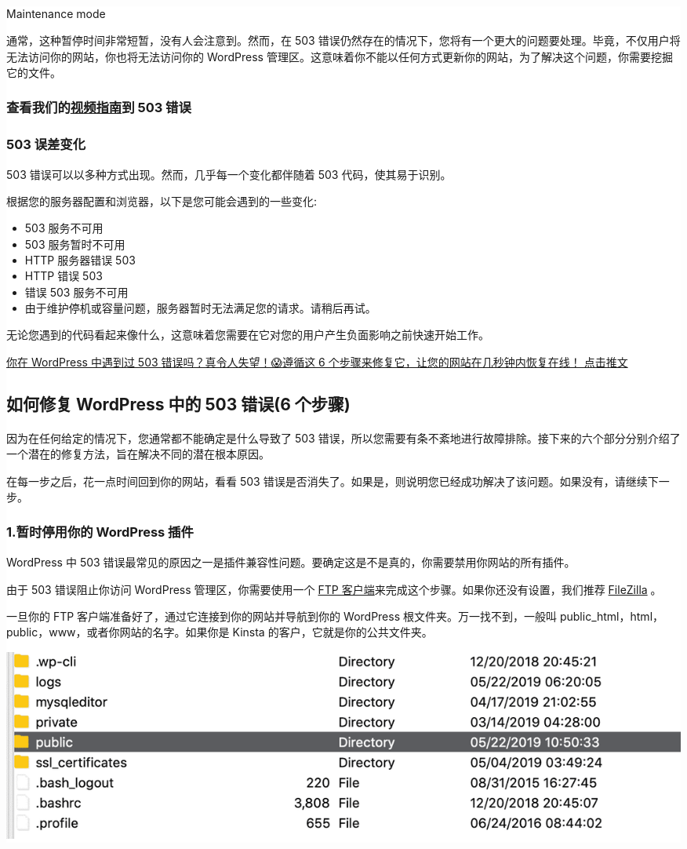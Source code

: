 Maintenance mode



通常，这种暂停时间非常短暂，没有人会注意到。然而，在 503 错误仍然存在的情况下，您将有一个更大的问题要处理。毕竟，不仅用户将无法访问你的网站，你也将无法访问你的 WordPress 管理区。这意味着你不能以任何方式更新你的网站，为了解决这个问题，你需要挖掘它的文件。

### 查看我们的[视频指南](https://www.youtube.com/watch?v=O89MS6j0gJE&t=187s)到 503 错误



### 503 误差变化

503 错误可以以多种方式出现。然而，几乎每一个变化都伴随着 503 代码，使其易于识别。

根据您的服务器配置和浏览器，以下是您可能会遇到的一些变化:

*   503 服务不可用
*   503 服务暂时不可用
*   HTTP 服务器错误 503
*   HTTP 错误 503
*   错误 503 服务不可用
*   由于维护停机或容量问题，服务器暂时无法满足您的请求。请稍后再试。

无论您遇到的代码看起来像什么，这意味着您需要在它对您的用户产生负面影响之前快速开始工作。

[你在 WordPress 中遇到过 503 错误吗？真令人失望！😱遵循这 6 个步骤来修复它，让您的网站在几秒钟内恢复在线！ 点击推文](https://twitter.com/intent/tweet?url=https%3A%2F%2Fkinsta.com%2Fblog%2Fhttp-error-503%2F&via=kinsta&text=Have+you+ever+run+into+the+503+error+in+WordPress%3F+That%27s+a+bummer%21+%F0%9F%98%B1Follow+these+6+steps+to+fix+it+and+get+your+site+back+online+in+no+seconds%21&hashtags=wordpresshelp%2Cwebdev)


## 如何修复 WordPress 中的 503 错误(6 个步骤)

因为在任何给定的情况下，您通常都不能确定是什么导致了 503 错误，所以您需要有条不紊地进行故障排除。接下来的六个部分分别介绍了一个潜在的修复方法，旨在解决不同的潜在根本原因。

在每一步之后，花一点时间回到你的网站，看看 503 错误是否消失了。如果是，则说明您已经成功解决了该问题。如果没有，请继续下一步。

### 1.暂时停用你的 WordPress 插件

WordPress 中 503 错误最常见的原因之一是插件兼容性问题。要确定这是不是真的，你需要禁用你网站的所有插件。

由于 503 错误阻止你访问 WordPress 管理区，你需要使用一个 [FTP 客户端](https://kinsta.com/blog/best-ftp-clients/)来完成这个步骤。如果你还没有设置，我们推荐 [FileZilla](https://kinsta.com/blog/best-ftp-clients/#Filezilla) 。

一旦你的 FTP 客户端准备好了，通过它连接到你的网站并导航到你的 WordPress 根文件夹。万一找不到，一般叫 public_html，html，public，www，或者你网站的名字。如果你是 Kinsta 的客户，它就是你的公共文件夹。

![WordPress root folder SFTP](img/1d6fd702942aabf9bd9b470466ca0bb1.png)
